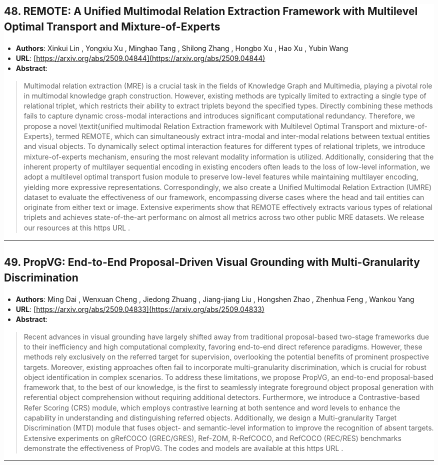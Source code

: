 
## 48. REMOTE: A Unified Multimodal Relation Extraction Framework with Multilevel Optimal Transport and Mixture-of-Experts
- **Authors**: Xinkui Lin , Yongxiu Xu , Minghao Tang , Shilong Zhang , Hongbo Xu , Hao Xu , Yubin Wang
- **URL**: [https://arxiv.org/abs/2509.04844](https://arxiv.org/abs/2509.04844)
- **Abstract**:
> Multimodal relation extraction (MRE) is a crucial task in the fields of Knowledge Graph and Multimedia, playing a pivotal role in multimodal knowledge graph construction. However, existing methods are typically limited to extracting a single type of relational triplet, which restricts their ability to extract triplets beyond the specified types. Directly combining these methods fails to capture dynamic cross-modal interactions and introduces significant computational redundancy. Therefore, we propose a novel \textit{unified multimodal Relation Extraction framework with Multilevel Optimal Transport and mixture-of-Experts}, termed REMOTE, which can simultaneously extract intra-modal and inter-modal relations between textual entities and visual objects. To dynamically select optimal interaction features for different types of relational triplets, we introduce mixture-of-experts mechanism, ensuring the most relevant modality information is utilized. Additionally, considering that the inherent property of multilayer sequential encoding in existing encoders often leads to the loss of low-level information, we adopt a multilevel optimal transport fusion module to preserve low-level features while maintaining multilayer encoding, yielding more expressive representations. Correspondingly, we also create a Unified Multimodal Relation Extraction (UMRE) dataset to evaluate the effectiveness of our framework, encompassing diverse cases where the head and tail entities can originate from either text or image. Extensive experiments show that REMOTE effectively extracts various types of relational triplets and achieves state-of-the-art performanc on almost all metrics across two other public MRE datasets. We release our resources at this https URL .

---

## 49. PropVG: End-to-End Proposal-Driven Visual Grounding with Multi-Granularity Discrimination
- **Authors**: Ming Dai , Wenxuan Cheng , Jiedong Zhuang , Jiang-jiang Liu , Hongshen Zhao , Zhenhua Feng , Wankou Yang
- **URL**: [https://arxiv.org/abs/2509.04833](https://arxiv.org/abs/2509.04833)
- **Abstract**:
> Recent advances in visual grounding have largely shifted away from traditional proposal-based two-stage frameworks due to their inefficiency and high computational complexity, favoring end-to-end direct reference paradigms. However, these methods rely exclusively on the referred target for supervision, overlooking the potential benefits of prominent prospective targets. Moreover, existing approaches often fail to incorporate multi-granularity discrimination, which is crucial for robust object identification in complex scenarios. To address these limitations, we propose PropVG, an end-to-end proposal-based framework that, to the best of our knowledge, is the first to seamlessly integrate foreground object proposal generation with referential object comprehension without requiring additional detectors. Furthermore, we introduce a Contrastive-based Refer Scoring (CRS) module, which employs contrastive learning at both sentence and word levels to enhance the capability in understanding and distinguishing referred objects. Additionally, we design a Multi-granularity Target Discrimination (MTD) module that fuses object- and semantic-level information to improve the recognition of absent targets. Extensive experiments on gRefCOCO (GREC/GRES), Ref-ZOM, R-RefCOCO, and RefCOCO (REC/RES) benchmarks demonstrate the effectiveness of PropVG. The codes and models are available at this https URL .

---